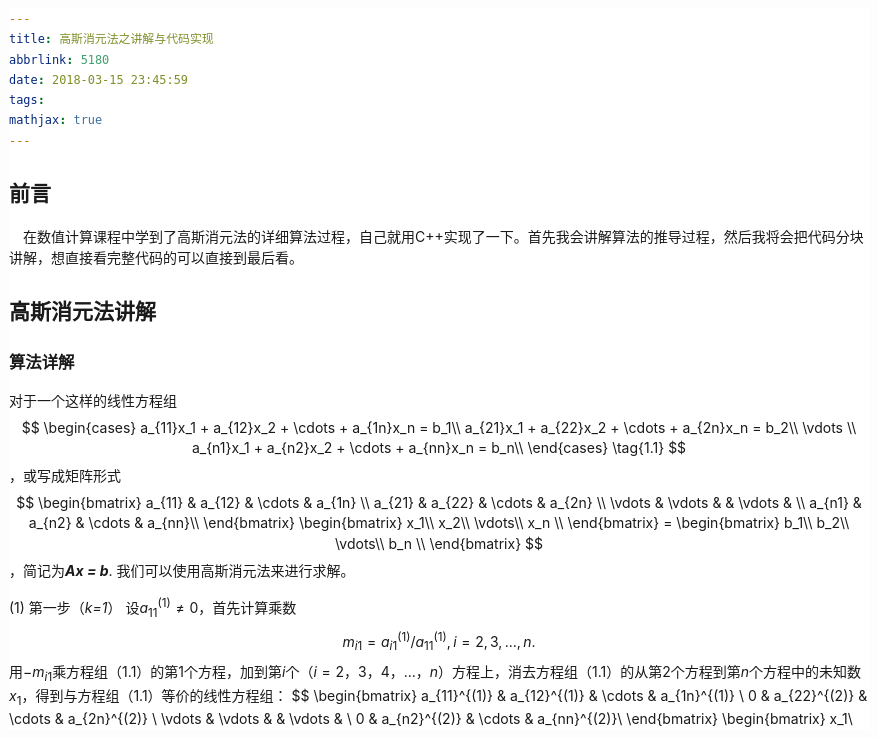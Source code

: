 ```yaml
---
title: 高斯消元法之讲解与代码实现
abbrlink: 5180
date: 2018-03-15 23:45:59
tags:
mathjax: true
---
```

## 前言
&emsp;在数值计算课程中学到了高斯消元法的详细算法过程，自己就用C++实现了一下。首先我会讲解算法的推导过程，然后我将会把代码分块讲解，想直接看完整代码的可以直接到最后看。


## 高斯消元法讲解
### 算法详解
对于一个这样的线性方程组
$$
\begin{cases}
a_{11}x_1 + a_{12}x_2 + \cdots + a_{1n}x_n = b_1\\
a_{21}x_1 + a_{22}x_2 + \cdots + a_{2n}x_n = b_2\\
\vdots \\
a_{n1}x_1 + a_{n2}x_2 + \cdots + a_{nn}x_n = b_n\\
\end{cases} \tag{1.1}
$$
，或写成矩阵形式
$$
        \begin{bmatrix}
        a_{11} & a_{12} & \cdots & a_{1n} \\
        a_{21} & a_{22} & \cdots & a_{2n} \\
        \vdots & \vdots & & \vdots & \\
        a_{n1} & a_{n2} & \cdots & a_{nn}\\
        \end{bmatrix}
        \begin{bmatrix}
        x_1\\
        x_2\\
        \vdots\\
        x_n \\
        \end{bmatrix} =
        \begin{bmatrix}
        b_1\\
        b_2\\
        \vdots\\
        b_n \\
        \end{bmatrix}
$$
，简记为***Ax = b***.
我们可以使用高斯消元法来进行求解。

(1) 第一步（*k=1*）
设$a_{11}^{(1)} ≠ 0$，首先计算乘数
$$m_{i1} = a_{i1}^{(1)} / a_{11}^{(1)}, i = 2,3,...,n.$$
用$-m_{i1}$乘方程组（1.1）的第1个方程，加到第$i$个（$i=2，3，4，...，n$）方程上，消去方程组（1.1）的从第2个方程到第$n$个方程中的未知数$x_1$，得到与方程组（1.1）等价的线性方程组：
$$
\begin{bmatrix}
        a_{11}^{(1)} & a_{12}^{(1)} & \cdots & a_{1n}^{(1)} \\
        0 & a_{22}^{(2)} & \cdots & a_{2n}^{(2)} \\
        \vdots & \vdots & & \vdots & \\
        0 & a_{n2}^{(2)} & \cdots & a_{nn}^{(2)}\\
        \end{bmatrix}
        \begin{bmatrix}
        x_1\\